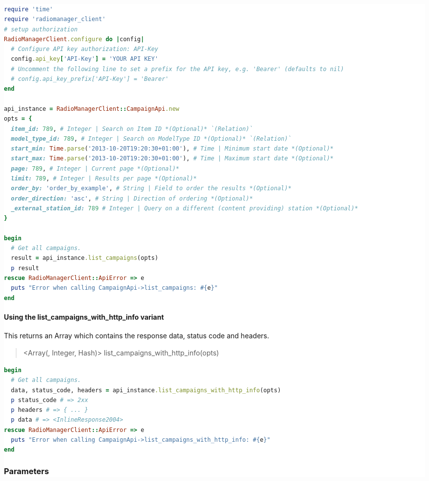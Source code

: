 ```ruby
require 'time'
require 'radiomanager_client'
# setup authorization
RadioManagerClient.configure do |config|
  # Configure API key authorization: API-Key
  config.api_key['API-Key'] = 'YOUR API KEY'
  # Uncomment the following line to set a prefix for the API key, e.g. 'Bearer' (defaults to nil)
  # config.api_key_prefix['API-Key'] = 'Bearer'
end

api_instance = RadioManagerClient::CampaignApi.new
opts = {
  item_id: 789, # Integer | Search on Item ID *(Optional)* `(Relation)`
  model_type_id: 789, # Integer | Search on ModelType ID *(Optional)* `(Relation)`
  start_min: Time.parse('2013-10-20T19:20:30+01:00'), # Time | Minimum start date *(Optional)*
  start_max: Time.parse('2013-10-20T19:20:30+01:00'), # Time | Maximum start date *(Optional)*
  page: 789, # Integer | Current page *(Optional)*
  limit: 789, # Integer | Results per page *(Optional)*
  order_by: 'order_by_example', # String | Field to order the results *(Optional)*
  order_direction: 'asc', # String | Direction of ordering *(Optional)*
  _external_station_id: 789 # Integer | Query on a different (content providing) station *(Optional)*
}

begin
  # Get all campaigns.
  result = api_instance.list_campaigns(opts)
  p result
rescue RadioManagerClient::ApiError => e
  puts "Error when calling CampaignApi->list_campaigns: #{e}"
end
```

#### Using the list_campaigns_with_http_info variant

This returns an Array which contains the response data, status code and headers.

> <Array(<InlineResponse2004>, Integer, Hash)> list_campaigns_with_http_info(opts)

```ruby
begin
  # Get all campaigns.
  data, status_code, headers = api_instance.list_campaigns_with_http_info(opts)
  p status_code # => 2xx
  p headers # => { ... }
  p data # => <InlineResponse2004>
rescue RadioManagerClient::ApiError => e
  puts "Error when calling CampaignApi->list_campaigns_with_http_info: #{e}"
end
```

### Parameters
